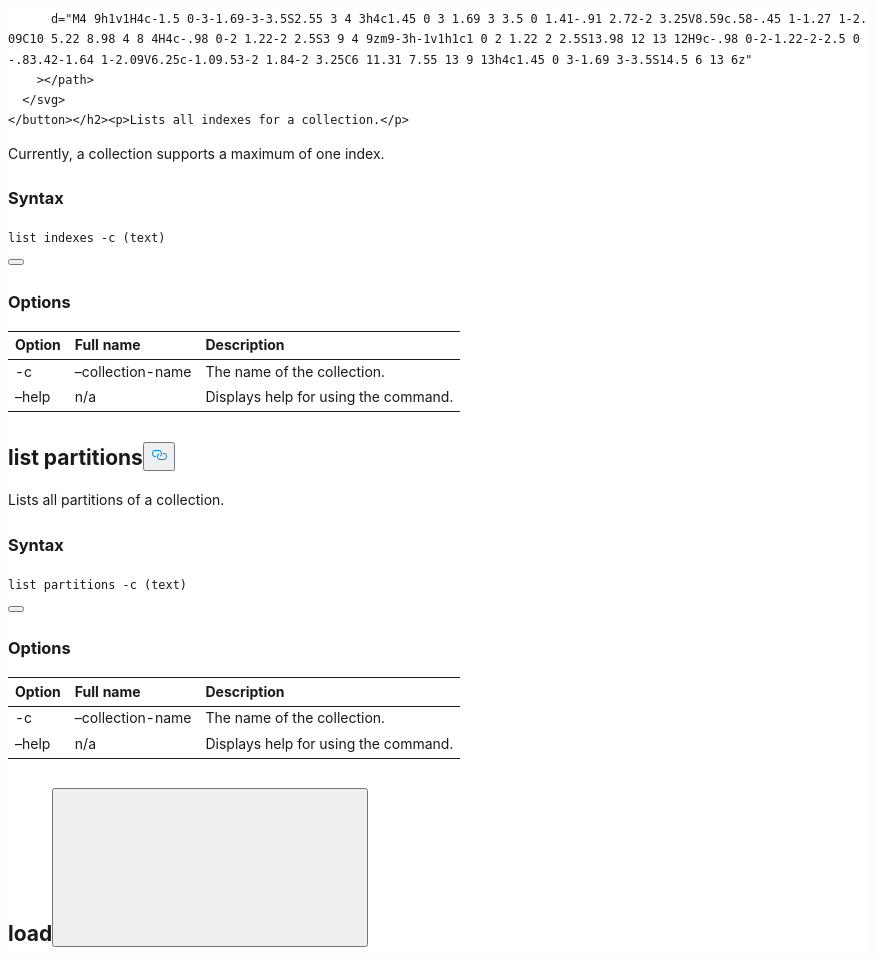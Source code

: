           d="M4 9h1v1H4c-1.5 0-3-1.69-3-3.5S2.55 3 4 3h4c1.45 0 3 1.69 3 3.5 0 1.41-.91 2.72-2 3.25V8.59c.58-.45 1-1.27 1-2.09C10 5.22 8.98 4 8 4H4c-.98 0-2 1.22-2 2.5S3 9 4 9zm9-3h-1v1h1c1 0 2 1.22 2 2.5S13.98 12 13 12H9c-.98 0-2-1.22-2-2.5 0-.83.42-1.64 1-2.09V6.25c-1.09.53-2 1.84-2 3.25C6 11.31 7.55 13 9 13h4c1.45 0 3-1.69 3-3.5S14.5 6 13 6z"
        ></path>
      </svg>
    </button></h2><p>Lists all indexes for a collection.</p>
<div class="alert note"> Currently, a collection supports a maximum of one index. </div>
<p><h3 id="list-indexes">Syntax</h3></p>
<pre><code translate="no" class="language-shell">list indexes -c (text)
<button class="copy-code-btn"></button></code></pre>
<p><h3 id="list-indexes">Options</h3></p>
<table>
<thead>
<tr><th style="text-align:left">Option</th><th style="text-align:left">Full name</th><th style="text-align:left">Description</th></tr>
</thead>
<tbody>
<tr><td style="text-align:left">-c</td><td style="text-align:left">–collection-name</td><td style="text-align:left">The name of the collection.</td></tr>
<tr><td style="text-align:left">–help</td><td style="text-align:left">n/a</td><td style="text-align:left">Displays help for using the command.</td></tr>
</tbody>
</table>
<h2 id="list-partitions" class="common-anchor-header">list partitions<button data-href="#list-partitions" class="anchor-icon" translate="no">
      <svg translate="no"
        aria-hidden="true"
        focusable="false"
        height="20"
        version="1.1"
        viewBox="0 0 16 16"
        width="16"
      >
        <path
          fill="#0092E4"
          fill-rule="evenodd"
          d="M4 9h1v1H4c-1.5 0-3-1.69-3-3.5S2.55 3 4 3h4c1.45 0 3 1.69 3 3.5 0 1.41-.91 2.72-2 3.25V8.59c.58-.45 1-1.27 1-2.09C10 5.22 8.98 4 8 4H4c-.98 0-2 1.22-2 2.5S3 9 4 9zm9-3h-1v1h1c1 0 2 1.22 2 2.5S13.98 12 13 12H9c-.98 0-2-1.22-2-2.5 0-.83.42-1.64 1-2.09V6.25c-1.09.53-2 1.84-2 3.25C6 11.31 7.55 13 9 13h4c1.45 0 3-1.69 3-3.5S14.5 6 13 6z"
        ></path>
      </svg>
    </button></h2><p>Lists all partitions of a collection.</p>
<p><h3 id="list-partitions">Syntax</h3></p>
<pre><code translate="no" class="language-shell">list partitions -c (text)
<button class="copy-code-btn"></button></code></pre>
<p><h3 id="list-partitions">Options</h3></p>
<table>
<thead>
<tr><th style="text-align:left">Option</th><th style="text-align:left">Full name</th><th style="text-align:left">Description</th></tr>
</thead>
<tbody>
<tr><td style="text-align:left">-c</td><td style="text-align:left">–collection-name</td><td style="text-align:left">The name of the collection.</td></tr>
<tr><td style="text-align:left">–help</td><td style="text-align:left">n/a</td><td style="text-align:left">Displays help for using the command.</td></tr>
</tbody>
</table>
<h2 id="load" class="common-anchor-header">load<button data-href="#load" class="anchor-icon" translate="no">
      <svg translate="no"
        aria-hidden="true"